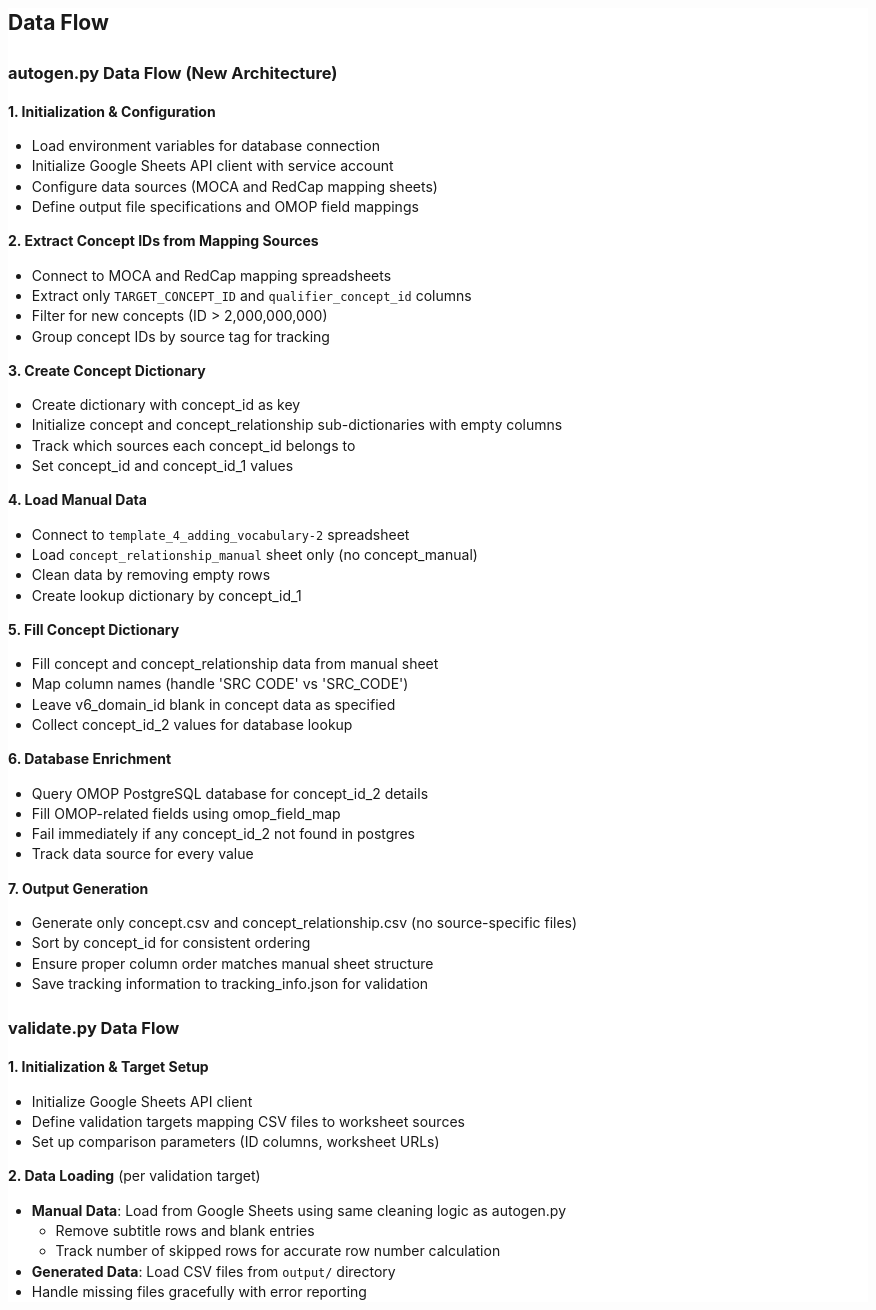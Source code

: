 ## Data Flow

### autogen.py Data Flow (New Architecture)

**1. Initialization & Configuration**
- Load environment variables for database connection
- Initialize Google Sheets API client with service account
- Configure data sources (MOCA and RedCap mapping sheets)
- Define output file specifications and OMOP field mappings

**2. Extract Concept IDs from Mapping Sources**
- Connect to MOCA and RedCap mapping spreadsheets
- Extract only `TARGET_CONCEPT_ID` and `qualifier_concept_id` columns
- Filter for new concepts (ID > 2,000,000,000)
- Group concept IDs by source tag for tracking

**3. Create Concept Dictionary**
- Create dictionary with concept_id as key
- Initialize concept and concept_relationship sub-dictionaries with empty columns
- Track which sources each concept_id belongs to
- Set concept_id and concept_id_1 values

**4. Load Manual Data**
- Connect to `template_4_adding_vocabulary-2` spreadsheet
- Load `concept_relationship_manual` sheet only (no concept_manual)
- Clean data by removing empty rows
- Create lookup dictionary by concept_id_1

**5. Fill Concept Dictionary**
- Fill concept and concept_relationship data from manual sheet
- Map column names (handle 'SRC CODE' vs 'SRC_CODE')
- Leave v6_domain_id blank in concept data as specified
- Collect concept_id_2 values for database lookup

**6. Database Enrichment**
- Query OMOP PostgreSQL database for concept_id_2 details
- Fill OMOP-related fields using omop_field_map
- Fail immediately if any concept_id_2 not found in postgres
- Track data source for every value

**7. Output Generation**
- Generate only concept.csv and concept_relationship.csv (no source-specific files)
- Sort by concept_id for consistent ordering
- Ensure proper column order matches manual sheet structure
- Save tracking information to tracking_info.json for validation

### validate.py Data Flow

**1. Initialization & Target Setup**
- Initialize Google Sheets API client
- Define validation targets mapping CSV files to worksheet sources
- Set up comparison parameters (ID columns, worksheet URLs)

**2. Data Loading** (per validation target)
- **Manual Data**: Load from Google Sheets using same cleaning logic as autogen.py
  - Remove subtitle rows and blank entries
  - Track number of skipped rows for accurate row number calculation
- **Generated Data**: Load CSV files from `output/` directory
- Handle missing files gracefully with error reporting

